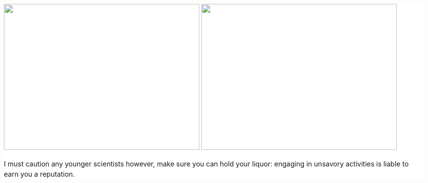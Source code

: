 <img src="http://www.pandasthumb.org/archives/stevesteve/nz/s3.jpg" alt="" width="400" height="300" />

<img src="http://www.pandasthumb.org/archives/stevesteve/nz/s4.jpg" alt="" width="400" height="300" />

I must caution any younger scientists however, make sure you can hold your liquor: engaging in unsavory activities is liable to earn you a reputation.
